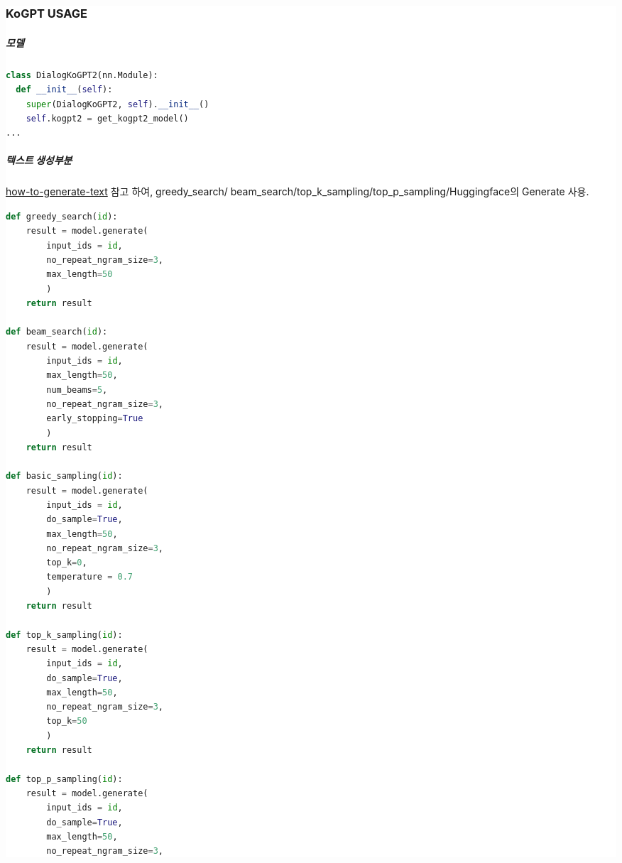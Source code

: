 

### KoGPT USAGE

##### 모델

```python
class DialogKoGPT2(nn.Module):
  def __init__(self):
    super(DialogKoGPT2, self).__init__()
    self.kogpt2 = get_kogpt2_model()  
...
```

##### 텍스트 생성부분

[how-to-generate-text](https://huggingface.co/blog/how-to-generate?fbclid=IwAR2BZ4BNG0PbOvS5QaPLE0L3lx7_GOy_ePVu4X1LyTktQo-nLEPr7eht1O0) 참고 하여, greedy_search/ beam_search/top_k_sampling/top_p_sampling/Huggingface의 Generate 사용.

```python
def greedy_search(id):
    result = model.generate(
        input_ids = id,
        no_repeat_ngram_size=3,
        max_length=50
        )
    return result

def beam_search(id):
    result = model.generate(
        input_ids = id, 
        max_length=50, 
        num_beams=5, 
        no_repeat_ngram_size=3, 
        early_stopping=True
        )
    return result

def basic_sampling(id):
    result = model.generate(
        input_ids = id, 
        do_sample=True, 
        max_length=50, 
        no_repeat_ngram_size=3,
        top_k=0,
        temperature = 0.7
        )
    return result

def top_k_sampling(id):
    result = model.generate(
        input_ids = id, 
        do_sample=True, 
        max_length=50, 
        no_repeat_ngram_size=3,
        top_k=50
        )
    return result

def top_p_sampling(id):
    result = model.generate(
        input_ids = id, 
        do_sample=True, 
        max_length=50, 
        no_repeat_ngram_size=3,
```